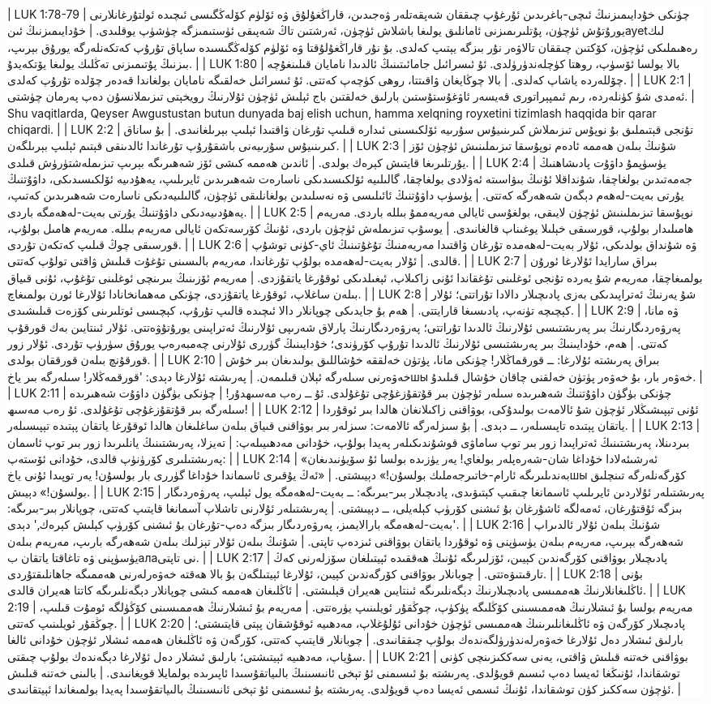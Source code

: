| LUK 1:78-79 | چۈنكى خۇدايىمىزنىڭ ئىچى-باغرىدىن ئۇرغۇپ چىققان شەپقەتلەر ۋەجىدىن، قاراڭغۇلۇق ۋە ئۆلۈم كۆلەڭگىسى ئىچىدە ئولتۇرغانلارنى يورۇتۇش ئۈچۈن، پۇتلىرىمىزنى ئامانلىق يولىغا باشلاش ئۈچۈن، ئەرشتىن تاڭ شەپىقى ئۈستىمىزگە چۈشۈپ يوقلىدى. | خۇدايىمىزنىڭ ئىنayetلىك رەھىملىكى ئۈچۈن، كۆكتىن چىققان تالاۋەر نۇر بىزگە يېتىپ كەلدى. بۇ نۇر قاراڭغۇلۇقتا ۋە ئۆلۈم كۆلەڭگىسىدە ساپاق تۇرۇپ كەتكەنلەرگە يورۇق بېرىپ، بىزنىڭ پۇتىمىزنى تەڭلىك يولىغا يۆتكەيدۇ. |
| LUK 1:80 | بالا بولسا ئۆسۈپ، روھتا كۈچلەندۈرۈلدى. ئۇ ئىسرائىل جامائىتىنىڭ ئالدىدا نامايان قىلىنغۇچە چۆللەردە ياشاپ كەلدى. | بالا چوڭايغان ۋاقىتتا، روھى كۈچەپ كەتتى. ئۇ ئىسرائىل خەلقىگە نامايان بولغاندا قەدەر چۆلدە تۇرۇپ كەلدى. |
| LUK 2:1 | ئەمدى شۇ كۈنلەردە، رىم ئىمپېراتورى قەيسەر ئاۋغۇستۇستىن بارلىق خەلقتىن باج ئېلىش ئۈچۈن ئۇلارنىڭ رويخېتى تىزىملانسۇن دەپ پەرمان چۈشتى. | Shu vaqitlarda, Qeyser Awgustustan butun dunyada baj elish uchun, hamma xelqning royxetini tizimlash haqqida bir qarar chiqardi. |
| LUK 2:2 | تۇنجى قېتىملىق بۇ نوپۇس تىزىملاش كىرىنىيۇس سۇرىيە ئۆلكىسىنى ئىدارە قىلىپ تۇرغان ۋاقتىدا ئېلىپ بېرىلغانىدى. | بۇ ساناق كىرىنىيۇس سۇرىيەنى باشقۇرۇپ تۇرغاندا ئالدىنقى قېتىم ئېلىپ بېرىلگەن. |
| LUK 2:3 | شۇنىڭ بىلەن ھەممە ئادەم نوپۇسقا تىزىملىنىش ئۈچۈن ئۆز يۇرتلىرىغا قايتىش كېرەك بولدى. | ئاندىن ھەممە كىشى ئۆز شەھىرىگە بېرىپ تىزىملەشتۈرۈش قىلدى. |
| LUK 2:4 | يۈسۈپمۇ داۋۇت پادىشاھنىڭ جەمەتىدىن بولغاچقا، شۇنداقلا ئۇنىڭ بىۋاسىتە ئەۋلادى بولغاچقا، گالىلىيە ئۆلكىسىدىكى ناسارەت شەھىرىدىن ئايرىلىپ، يەھۇدىيە ئۆلكىسىدىكى، داۋۇتنىڭ يۇرتى بەيت-لەھەم دېگەن شەھەرگە كەتتى. | يۈسۈپ داۋۇتنىڭ ئائىلىسى ۋە نەسلىدىن بولغانلىقى ئۈچۈن، گالىلىيەدىكى ناسارەت شەھىرىدىن كەتىپ، يەھۇدىيەدىكى داۋۇتنىڭ يۇرتى بەيت-لەھەمگە باردى. |
| LUK 2:5 | نوپۇسقا تىزىملىنىش ئۈچۈن لايىقى، بولغۇسى ئايالى مەريەممۇ بىللە باردى. مەريەم ھامىلىدار بولۇپ، قورسىقى خېلىلا يوغىناپ قالغانىدى. | يوسۇپ تىزىملەش ئۈچۈن باردى، ئۇنىڭ كۆرسەتكەن ئايالى مەريەم بىللە. مەريەم ھامىل بولۇپ، قورسىقى چوڭ قىلىپ كەتكەن تۇردى. |
| LUK 2:6 | ۋە شۇنداق بولدىكى، ئۇلار بەيت-لەھەمدە تۇرغان ۋاقتىدا مەريەمنىڭ تۇغۇتىنىڭ ئاي-كۈنى توشۇپ قالدى. | ئۇلار بەيت-لەھەمدە بولۇپ تۇرغاندا، مەريەم بالىسىنى تۇغۇت قىلىش ۋاقتى تولۇپ كەتتى. |
| LUK 2:7 | بىراق سارايدا ئۇلارغا ئورۇن بولمىغاچقا، مەريەم شۇ يەردە تۇنجى ئوغلىنى تۇغقاندا ئۇنى زاكىلاپ، ئېغىلدىكى ئوقۇرغا ياتقۇزدى. | مەريەم ئۆزىنىڭ بىرىنچى ئوغلىنى تۇغۇپ، ئۇنى قىياق بىلەن ساغلاپ، ئوقۇرغا ياتقۇزدى، چۈنكى مەھمانخانادا ئۇلارغا ئورن بولمىغاچ. |
| LUK 2:8 | شۇ يەرنىڭ ئەتراپىدىكى بەزى پادىچىلار دالادا تۇراتتى؛ ئۇلار كېچىچە تۈنەپ، پادىسىغا قارايتتى. | ھەم بۇ جايدىكى چوپانلار دالا ئىچىدە قالىپ تۇرۇپ، كېچىسى ئوتلىرىنى كۆزەت قىلىشىدى. |
| LUK 2:9 | ۋە مانا، پەرۋەردىگارنىڭ بىر پەرىشتىسى ئۇلارنىڭ ئالدىدا تۇراتتى؛ پەرۋەردىگارنىڭ پارلاق شەرىپى ئۇلارنىڭ ئەتراپىنى يورۇتۇۋەتتى. ئۇلار ئىنتايىن بەك قورقۇپ كەتتى. | ھەم، خۇدايىنىڭ بىر پەرىشتىسى ئۇلارنىڭ ئالدىدا تۇرۇپ كۆرۈندى؛ خۇدايىنىڭ گۈررى ئۇلارنى چەمبەرەپ يورۇق سۈرۈپ تۇردى. ئۇلار زور قورقۇنچ بىلەن قورققان بولدى. |
| LUK 2:10 | بىراق پەرىشتە ئۇلارغا: ــ قورقماڭلار! چۈنكى مانا، پۈتۈن خەلققە خۇشاللىق بولىدىغان بىر خۇش خەۋەرنى سىلەرگە ئېلان قىلىمەن. | پەرىشتە ئۇلارغا دېدى: 'قورقمەڭلار! سىلەرگە بىر ياخшы خەۋەر بار، بۇ خەۋەر پۈتۈن خەلقنى چاقان خۇشال قىلىدۇ. |
| LUK 2:11 | چۈنكى بۈگۈن داۋۇتنىڭ شەھىرىدە سىلەر ئۈچۈن بىر قۇتقۇزغۇچى تۇغۇلدى. ئۇ ــ رەب مەسىھدۇر! | چۈنكى بۈگۈن داۋۇت شەھىرىدە سىلەرگە بىر قۇتقۇزغۇچى تۇغۇلدى. ئۇ رەب مەسىھ! |
| LUK 2:12 | ئۇنى تېپىشىڭلار ئۈچۈن شۇ ئالامەت بولىدۇكى، بوۋاقنى زاكىلانغان ھالدا بىر ئوقۇردا ياتقان پېتىدە تاپىسىلەر، ــ دېدى. | بۇ سىزلەرگە ئالامەت: سىزلەر بىر بوۋاقنى قىياق بىلەن ساغلىغان ھالدا ئوقۇرغا ياتقان پېتىدە تېپىسىلەر. |
| LUK 2:13 | بىردىنلا، پەرىشتىنىڭ ئەتراپىدا زور بىر توپ ساماۋى قوشۇندىكىلەر پەيدا بولۇپ، خۇدانى مەدھىيىلەپ: | تەيزلا، پەرىشتىنىڭ يانلىرىدا زور بىر توپ ئاسمان پەرىشتىلىرى كۆرۈنۈپ قالدى، خۇدانى ئۆستەپ: |
| LUK 2:14 | «ئەرشىئەلادا خۇداغا شان-شەرەپلەر بولغاي! يەر يۈزىدە بولسا ئۇ سۆيۈنىدىغان بەندىلىرىگە ئارام-خاتىرجەملىك بولسۇن!» دېيىشتى. | «ئەڭ يۇقىرى ئاسماندا خۇداغا گۈررى بار بولسۇن! يەر توپىدا ئۇنى ياخшы كۆرگەنلەرگە تىنچلىق بولسۇن!» دېيىش. |
| LUK 2:15 | پەرىشتىلەر ئۇلاردىن ئايرىلىپ ئاسمانغا چىقىپ كېتىۋىدى، پادىچىلار بىر-بىرىگە: ــ بەيت-لەھەمگە يول ئېلىپ، پەرۋەردىگار بىزگە ئۇقتۇرغان، ئەمەلگە ئاشۇرغان بۇ ئىشنى كۆرۈپ كېلەيلى، ــ دېيىشتى. | پەرىشتىلەر ئۇلارنى تاشلاپ آسمانغا قايتىپ كەتتى، چوپانلار بىر-بىرىگە: 'بەيت-لەھەمگە بارالايمىز، پەرۋەردىگار بىزگە دەپ-تۇرغان بۇ ئىشنى كۆرۈپ كېلىش كېرەك,' دېدى. |
| LUK 2:16 | شۇنىڭ بىلەن ئۇلار ئالدىراپ شەھەرگە بېرىپ، مەريەم بىلەن يۈسۈپنى ۋە ئوقۇردا ياتقان بوۋاقنى ئىزدەپ تاپتى. | شۇنىڭ بىلەن ئۇلار تېزلىك بىلەن شەھەرگە بارىپ، مەريەم بىلەن يۈسۈپنى ۋە تاغاقتا ياتقان بалаنى تاپتى. |
| LUK 2:17 | پادىچىلار بوۋاقنى كۆرگەندىن كېيىن، ئۆزلىرىگە ئۇنىڭ ھەققىدە ئېيتىلغان سۆزلەرنى كەڭ تارقىتىۋەتتى. | چوبانلار بوۋاقنى كۆرگەندىن كېيىن، ئۇلارغا ئېيتىلگەن بۇ بالا ھەقتە خەۋەرلەرنى ھەممىگە جاھانلىقتۇردى. |
| LUK 2:18 | بۇنى ئاڭلىغانلارنىڭ ھەممىسى پادىچىلارنىڭ دېگەنلىرىگە ئىنتايىن ھەيران قېلىشتى. | ئاڭلىغان ھەممە كىشى چوپانلار دېگەنلىرىگە كاتتا ھەيران قالدى. |
| LUK 2:19 | مەريەم بولسا بۇ ئىشلارنىڭ ھەممىسىنى كۆڭلىگە پۈكۈپ، چوڭقۇر ئويلىنىپ يۈرەتتى. | مەريەم بۇ ئىشلارنىڭ ھەممىسىنى كۆڭۈلگە ئومۇت قىلىپ، چوڭقۇر ئويلىنىپ كەتتى. |
| LUK 2:20 | پادىچىلار كۆرگەن ۋە ئاڭلىغانلىرىنىڭ ھەممىسى ئۈچۈن خۇدانى ئۇلۇغلاپ، مەدھىيە ئوقۇشقان پېتى قايتىشتى؛ بارلىق ئىشلار دەل ئۇلارغا خەۋەرلەندۈرۈلگەندەك بولۇپ چىققانىدى. | چوبانلار قايتىپ كەتتى، كۆرگەن ۋە ئاڭلىغان ھەممە ئىشلار ئۈچۈن خۇدانى ئالغا سۇياپ، مەدھىيە ئېيتىشتى؛ بارلىق ئىشلار دەل ئۇلارغا دېگەندەك بولۇپ چىقتى. |
| LUK 2:21 | بوۋاقنى خەتنە قىلىش ۋاقتى، يەنى سەككىزىنچى كۈنى توشقاندا، ئۇنىڭغا ئەيسا دەپ ئىسىم قويۇلدى. پەرىشتە بۇ ئىسىمنى ئۇ تېخى ئانىسىنىڭ بالىياتقۇسىدا ئاپىرىدە بولمايلا قويغانىدى. | بالىنى خەتنە قىلىش ئۈچۈن سەككىز كۈن توشقاندا، ئۇنىڭ ئىسمى ئەيسا دەپ قويۇلدى. پەرىشتە بۇ ئىسىمنى ئۇ تېخى ئانىسىنىڭ بالىياتقۇسىدا پەيدا بولمىغاندا ئېيتقانىدى. |